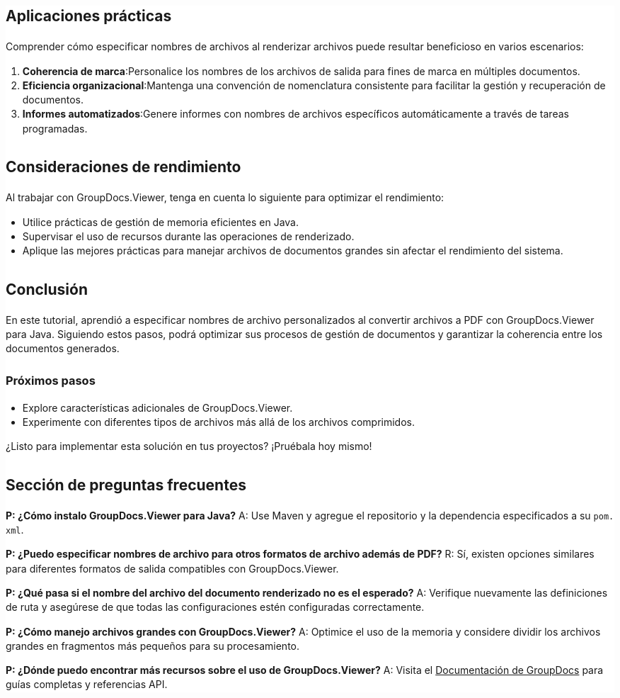 ## Aplicaciones prácticas

Comprender cómo especificar nombres de archivos al renderizar archivos puede resultar beneficioso en varios escenarios:
1. **Coherencia de marca**:Personalice los nombres de los archivos de salida para fines de marca en múltiples documentos.
2. **Eficiencia organizacional**:Mantenga una convención de nomenclatura consistente para facilitar la gestión y recuperación de documentos.
3. **Informes automatizados**:Genere informes con nombres de archivos específicos automáticamente a través de tareas programadas.

## Consideraciones de rendimiento

Al trabajar con GroupDocs.Viewer, tenga en cuenta lo siguiente para optimizar el rendimiento:
- Utilice prácticas de gestión de memoria eficientes en Java.
- Supervisar el uso de recursos durante las operaciones de renderizado.
- Aplique las mejores prácticas para manejar archivos de documentos grandes sin afectar el rendimiento del sistema.

## Conclusión

En este tutorial, aprendió a especificar nombres de archivo personalizados al convertir archivos a PDF con GroupDocs.Viewer para Java. Siguiendo estos pasos, podrá optimizar sus procesos de gestión de documentos y garantizar la coherencia entre los documentos generados.

### Próximos pasos
- Explore características adicionales de GroupDocs.Viewer.
- Experimente con diferentes tipos de archivos más allá de los archivos comprimidos.

¿Listo para implementar esta solución en tus proyectos? ¡Pruébala hoy mismo!

## Sección de preguntas frecuentes

**P: ¿Cómo instalo GroupDocs.Viewer para Java?**
A: Use Maven y agregue el repositorio y la dependencia especificados a su `pom.xml`.

**P: ¿Puedo especificar nombres de archivo para otros formatos de archivo además de PDF?**
R: Sí, existen opciones similares para diferentes formatos de salida compatibles con GroupDocs.Viewer.

**P: ¿Qué pasa si el nombre del archivo del documento renderizado no es el esperado?**
A: Verifique nuevamente las definiciones de ruta y asegúrese de que todas las configuraciones estén configuradas correctamente.

**P: ¿Cómo manejo archivos grandes con GroupDocs.Viewer?**
A: Optimice el uso de la memoria y considere dividir los archivos grandes en fragmentos más pequeños para su procesamiento.

**P: ¿Dónde puedo encontrar más recursos sobre el uso de GroupDocs.Viewer?**
A: Visita el [Documentación de GroupDocs](https://docs.groupdocs.com/viewer/java/) para guías completas y referencias API.
